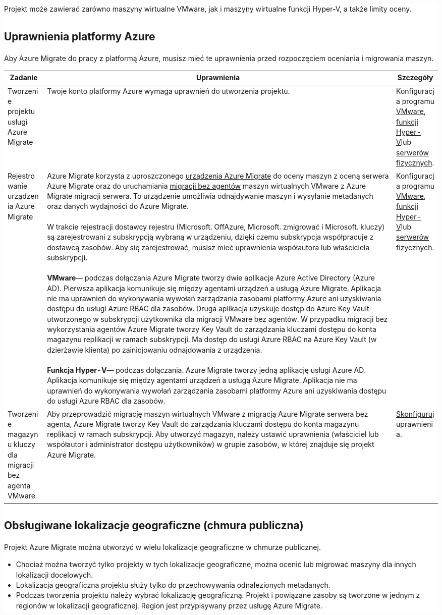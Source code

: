 Projekt może zawierać zarówno maszyny wirtualne VMware, jak i maszyny wirtualne funkcji Hyper-V, a także limity oceny.

## <a name="azure-permissions"></a>Uprawnienia platformy Azure

Aby Azure Migrate do pracy z platformą Azure, musisz mieć te uprawnienia przed rozpoczęciem oceniania i migrowania maszyn.

**Zadanie** | **Uprawnienia** | **Szczegóły**
--- | --- | ---
Tworzenie projektu usługi Azure Migrate | Twoje konto platformy Azure wymaga uprawnień do utworzenia projektu. | Konfiguracja programu [VMware](./tutorial-discover-vmware.md#prepare-an-azure-user-account), [funkcji Hyper-V](./tutorial-discover-hyper-v.md#prepare-an-azure-user-account)lub [serwerów fizycznych](./tutorial-discover-physical.md#prepare-an-azure-user-account).
Rejestrowanie urządzenia Azure Migrate| Azure Migrate korzysta z uproszczonego [urządzenia Azure Migrate](migrate-appliance.md) do oceny maszyn z oceną serwera Azure Migrate oraz do uruchamiania [migracji bez agentów](server-migrate-overview.md) maszyn wirtualnych VMware z Azure Migrate migracji serwera. To urządzenie umożliwia odnajdywanie maszyn i wysyłanie metadanych oraz danych wydajności do Azure Migrate.<br/><br/> W trakcie rejestracji dostawcy rejestru (Microsoft. OffAzure, Microsoft. zmigrować i Microsoft. kluczy) są zarejestrowani z subskrypcją wybraną w urządzeniu, dzięki czemu subskrypcja współpracuje z dostawcą zasobów. Aby się zarejestrować, musisz mieć uprawnienia współautora lub właściciela subskrypcji.<br/><br/> **VMware**— podczas dołączania Azure Migrate tworzy dwie aplikacje Azure Active Directory (Azure AD). Pierwsza aplikacja komunikuje się między agentami urządzeń a usługą Azure Migrate. Aplikacja nie ma uprawnień do wykonywania wywołań zarządzania zasobami platformy Azure ani uzyskiwania dostępu do usługi Azure RBAC dla zasobów. Druga aplikacja uzyskuje dostęp do Azure Key Vault utworzonego w subskrypcji użytkownika dla migracji VMware bez agentów. W przypadku migracji bez wykorzystania agentów Azure Migrate tworzy Key Vault do zarządzania kluczami dostępu do konta magazynu replikacji w ramach subskrypcji. Ma dostęp do usługi Azure RBAC na Azure Key Vault (w dzierżawie klienta) po zainicjowaniu odnajdowania z urządzenia.<br/><br/> **Funkcja Hyper-V**— podczas dołączania. Azure Migrate tworzy jedną aplikację usługi Azure AD. Aplikacja komunikuje się między agentami urządzeń a usługą Azure Migrate. Aplikacja nie ma uprawnień do wykonywania wywołań zarządzania zasobami platformy Azure ani uzyskiwania dostępu do usługi Azure RBAC dla zasobów. | Konfiguracja programu [VMware](./tutorial-discover-vmware.md#prepare-an-azure-user-account), [funkcji Hyper-V](./tutorial-discover-hyper-v.md#prepare-an-azure-user-account)lub [serwerów fizycznych](./tutorial-discover-physical.md#prepare-an-azure-user-account).
Tworzenie magazynu kluczy dla migracji bez agenta VMware | Aby przeprowadzić migrację maszyn wirtualnych VMware z migracją Azure Migrate serwera bez agenta, Azure Migrate tworzy Key Vault do zarządzania kluczami dostępu do konta magazynu replikacji w ramach subskrypcji. Aby utworzyć magazyn, należy ustawić uprawnienia (właściciel lub współautor i administrator dostępu użytkowników) w grupie zasobów, w której znajduje się projekt Azure Migrate. | [Skonfiguruj](./tutorial-discover-vmware.md#prepare-an-azure-user-account) uprawnienia.

## <a name="supported-geographies-public-cloud"></a>Obsługiwane lokalizacje geograficzne (chmura publiczna)

Projekt Azure Migrate można utworzyć w wielu lokalizacje geograficzne w chmurze publicznej.

- Chociaż można tworzyć tylko projekty w tych lokalizacje geograficzne, można ocenić lub migrować maszyny dla innych lokalizacji docelowych.
- Lokalizacja geograficzna projektu służy tylko do przechowywania odnalezionych metadanych.
- Podczas tworzenia projektu należy wybrać lokalizację geograficzną. Projekt i powiązane zasoby są tworzone w jednym z regionów w lokalizacji geograficznej. Region jest przypisywany przez usługę Azure Migrate.
